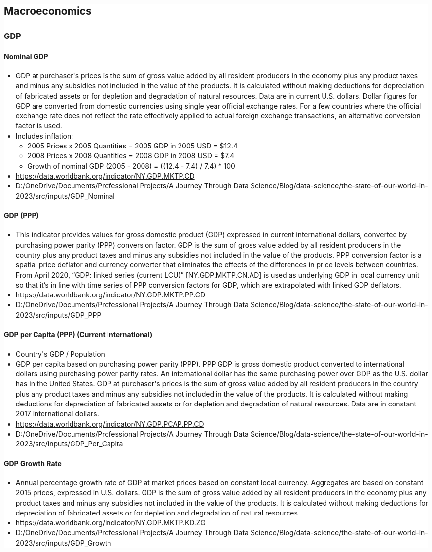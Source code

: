 ## Macroeconomics

### GDP

#### Nominal GDP
- GDP at purchaser's prices is the sum of gross value added by all resident producers in the economy plus any product taxes and minus any subsidies not included in the value of the products. It is calculated without making deductions for depreciation of fabricated assets or for depletion and degradation of natural resources. Data are in current U.S. dollars. Dollar figures for GDP are converted from domestic currencies using single year official exchange rates. For a few countries where the official exchange rate does not reflect the rate effectively applied to actual foreign exchange transactions, an alternative conversion factor is used.
- Includes inflation:
	- 2005 Prices x 2005 Quantities = 2005 GDP in 2005 USD = $12.4
	- 2008 Prices x 2008 Quantities = 2008 GDP in 2008 USD = $7.4
	- Growth of nominal GDP (2005 - 2008) = ((12.4 - 7.4) / 7.4) * 100
- https://data.worldbank.org/indicator/NY.GDP.MKTP.CD
- D:/OneDrive/Documents/Professional Projects/A Journey Through Data Science/Blog/data-science/the-state-of-our-world-in-2023/src/inputs/GDP_Nominal

#### GDP (PPP)
- This indicator provides values for gross domestic product (GDP) expressed in current international dollars, converted by purchasing power parity (PPP) conversion factor. GDP is the sum of gross value added by all resident producers in the country plus any product taxes and minus any subsidies not included in the value of the products. PPP conversion factor is a spatial price deflator and currency converter that eliminates the effects of the differences in price levels between countries. From April 2020, “GDP: linked series (current LCU)” [NY.GDP.MKTP.CN.AD] is used as underlying GDP in local currency unit so that it’s in line with time series of PPP conversion factors for GDP, which are extrapolated with linked GDP deflators.
- https://data.worldbank.org/indicator/NY.GDP.MKTP.PP.CD
- D:/OneDrive/Documents/Professional Projects/A Journey Through Data Science/Blog/data-science/the-state-of-our-world-in-2023/src/inputs/GDP_PPP

#### GDP per Capita (PPP) (Current International)
- Country's GDP / Population
- GDP per capita based on purchasing power parity (PPP). PPP GDP is gross domestic product converted to international dollars using purchasing power parity rates. An international dollar has the same purchasing power over GDP as the U.S. dollar has in the United States. GDP at purchaser's prices is the sum of gross value added by all resident producers in the country plus any product taxes and minus any subsidies not included in the value of the products. It is calculated without making deductions for depreciation of fabricated assets or for depletion and degradation of natural resources. Data are in constant 2017 international dollars.
- https://data.worldbank.org/indicator/NY.GDP.PCAP.PP.CD
- D:/OneDrive/Documents/Professional Projects/A Journey Through Data Science/Blog/data-science/the-state-of-our-world-in-2023/src/inputs/GDP_Per_Capita

#### GDP Growth Rate
- Annual percentage growth rate of GDP at market prices based on constant local currency. Aggregates are based on constant 2015 prices, expressed in U.S. dollars. GDP is the sum of gross value added by all resident producers in the economy plus any product taxes and minus any subsidies not included in the value of the products. It is calculated without making deductions for depreciation of fabricated assets or for depletion and degradation of natural resources.
- https://data.worldbank.org/indicator/NY.GDP.MKTP.KD.ZG
- D:/OneDrive/Documents/Professional Projects/A Journey Through Data Science/Blog/data-science/the-state-of-our-world-in-2023/src/inputs/GDP_Growth
